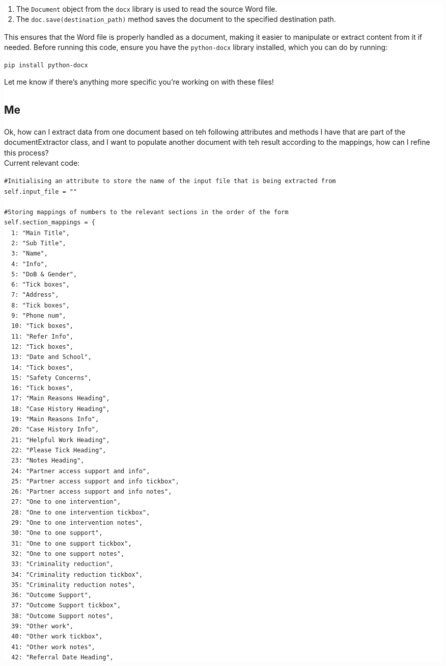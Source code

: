 1. The `Document` object from the `docx` library is used to read the source Word file.
2. The `doc.save(destination_path)` method saves the document to the specified destination path.

This ensures that the Word file is properly handled as a document, making it easier to manipulate or extract content from it if needed. Before running this code, ensure you have the `python-docx` library installed, which you can do by running:

```sh
pip install python-docx
```

Let me know if there’s anything more specific you’re working on with these files!  

## Me
Ok, how can I extract data from one document based on teh following attributes and methods I have that are part of the documentExtractor class, and I want to populate another document with teh result according to the mappings, how can I refine this process?  
Current relevant code:  

    #Initialising an attribute to store the name of the input file that is being extracted from 
    self.input_file = "" 
    
    #Storing mappings of numbers to the relevant sections in the order of the form 
    self.section_mappings = { 
      1: "Main Title", 
      2: "Sub Title", 
      3: "Name", 
      4: "Info", 
      5: "DoB & Gender", 
      6: "Tick boxes", 
      7: "Address", 
      8: "Tick boxes", 
      9: "Phone num", 
      10: "Tick boxes", 
      11: "Refer Info", 
      12: "Tick boxes", 
      13: "Date and School", 
      14: "Tick boxes", 
      15: "Safety Concerns", 
      16: "Tick boxes", 
      17: "Main Reasons Heading", 
      18: "Case History Heading", 
      19: "Main Reasons Info", 
      20: "Case History Info", 
      21: "Helpful Work Heading", 
      22: "Please Tick Heading", 
      23: "Notes Heading", 
      24: "Partner access support and info", 
      25: "Partner access support and info tickbox", 
      26: "Partner access support and info notes", 
      27: "One to one intervention", 
      28: "One to one intervention tickbox", 
      29: "One to one intervention notes", 
      30: "One to one support", 
      31: "One to one support tickbox", 
      32: "One to one support notes", 
      33: "Criminality reduction", 
      34: "Criminality reduction tickbox", 
      35: "Criminality reduction notes", 
      36: "Outcome Support", 
      37: "Outcome Support tickbox", 
      38: "Outcome Support notes", 
      39: "Other work", 
      40: "Other work tickbox", 
      41: "Other work notes", 
      42: "Referral Date Heading", 